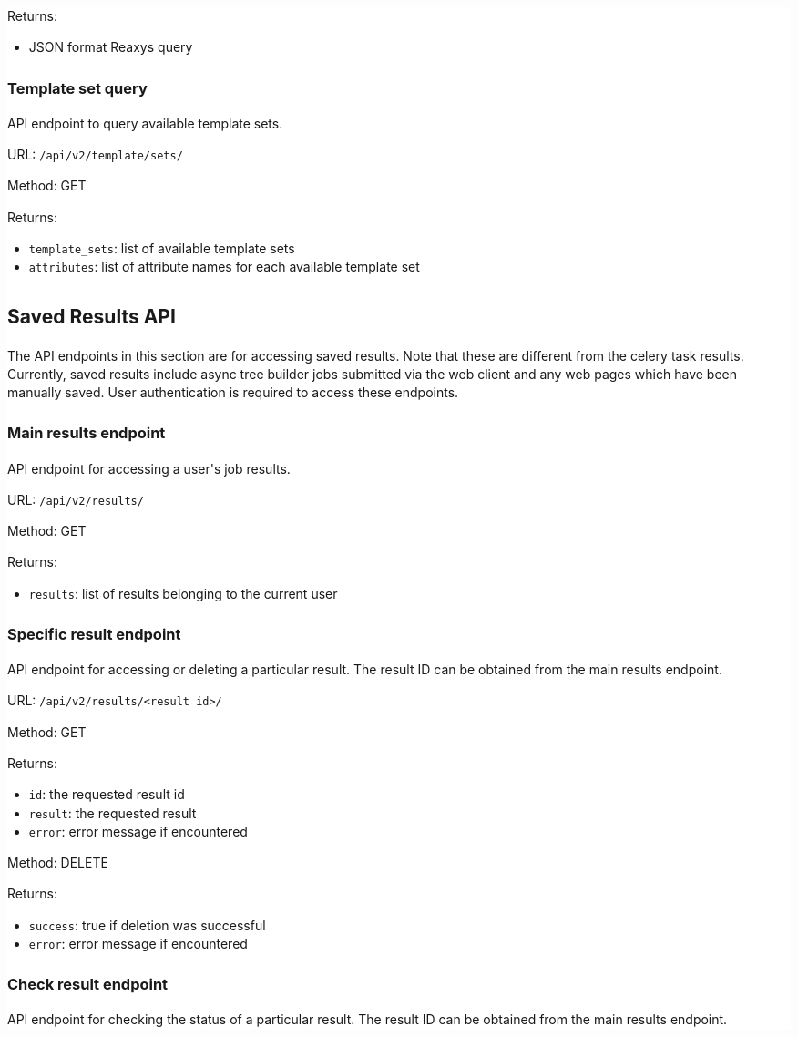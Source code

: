 Returns:

- JSON format Reaxys query

### Template set query
API endpoint to query available template sets.

URL: `/api/v2/template/sets/`

Method: GET

Returns:

- `template_sets`: list of available template sets
- `attributes`: list of attribute names for each available template set

## Saved Results API
The API endpoints in this section are for accessing saved results.
Note that these are different from the celery task results.
Currently, saved results include async tree builder jobs submitted via the web client
and any web pages which have been manually saved.
User authentication is required to access these endpoints.

### Main results endpoint
API endpoint for accessing a user's job results.

URL: `/api/v2/results/`

Method: GET

Returns:

- `results`: list of results belonging to the current user

### Specific result endpoint
API endpoint for accessing or deleting a particular result.
The result ID can be obtained from the main results endpoint.
 
URL: `/api/v2/results/<result id>/`

Method: GET

Returns:

- `id`: the requested result id
- `result`: the requested result
- `error`: error message if encountered

Method: DELETE

Returns:

- `success`: true if deletion was successful
- `error`: error message if encountered

### Check result endpoint
API endpoint for checking the status of a particular result.
The result ID can be obtained from the main results endpoint.
